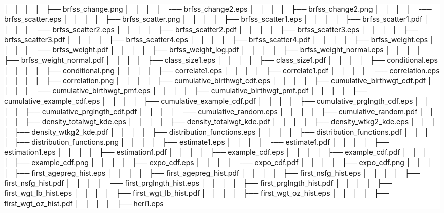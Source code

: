│       │   │   │   ├── brfss_change.png
│       │   │   │   ├── brfss_change2.eps
│       │   │   │   ├── brfss_change2.png
│       │   │   │   ├── brfss_scatter.eps
│       │   │   │   ├── brfss_scatter.png
│       │   │   │   ├── brfss_scatter1.eps
│       │   │   │   ├── brfss_scatter1.pdf
│       │   │   │   ├── brfss_scatter2.eps
│       │   │   │   ├── brfss_scatter2.pdf
│       │   │   │   ├── brfss_scatter3.eps
│       │   │   │   ├── brfss_scatter3.pdf
│       │   │   │   ├── brfss_scatter4.eps
│       │   │   │   ├── brfss_scatter4.pdf
│       │   │   │   ├── brfss_weight.eps
│       │   │   │   ├── brfss_weight.pdf
│       │   │   │   ├── brfss_weight_log.pdf
│       │   │   │   ├── brfss_weight_normal.eps
│       │   │   │   ├── brfss_weight_normal.pdf
│       │   │   │   ├── class_size1.eps
│       │   │   │   ├── class_size1.pdf
│       │   │   │   ├── conditional.eps
│       │   │   │   ├── conditional.png
│       │   │   │   ├── correlate1.eps
│       │   │   │   ├── correlate1.pdf
│       │   │   │   ├── correlation.eps
│       │   │   │   ├── correlation.png
│       │   │   │   ├── cumulative_birthwgt_cdf.eps
│       │   │   │   ├── cumulative_birthwgt_cdf.pdf
│       │   │   │   ├── cumulative_birthwgt_pmf.eps
│       │   │   │   ├── cumulative_birthwgt_pmf.pdf
│       │   │   │   ├── cumulative_example_cdf.eps
│       │   │   │   ├── cumulative_example_cdf.pdf
│       │   │   │   ├── cumulative_prglngth_cdf.eps
│       │   │   │   ├── cumulative_prglngth_cdf.pdf
│       │   │   │   ├── cumulative_random.eps
│       │   │   │   ├── cumulative_random.pdf
│       │   │   │   ├── density_totalwgt_kde.eps
│       │   │   │   ├── density_totalwgt_kde.pdf
│       │   │   │   ├── density_wtkg2_kde.eps
│       │   │   │   ├── density_wtkg2_kde.pdf
│       │   │   │   ├── distribution_functions.eps
│       │   │   │   ├── distribution_functions.pdf
│       │   │   │   ├── distribution_functions.png
│       │   │   │   ├── estimate1.eps
│       │   │   │   ├── estimate1.pdf
│       │   │   │   ├── estimation1.eps
│       │   │   │   ├── estimation1.pdf
│       │   │   │   ├── example_cdf.eps
│       │   │   │   ├── example_cdf.pdf
│       │   │   │   ├── example_cdf.png
│       │   │   │   ├── expo_cdf.eps
│       │   │   │   ├── expo_cdf.pdf
│       │   │   │   ├── expo_cdf.png
│       │   │   │   ├── first_agepreg_hist.eps
│       │   │   │   ├── first_agepreg_hist.pdf
│       │   │   │   ├── first_nsfg_hist.eps
│       │   │   │   ├── first_nsfg_hist.pdf
│       │   │   │   ├── first_prglngth_hist.eps
│       │   │   │   ├── first_prglngth_hist.pdf
│       │   │   │   ├── first_wgt_lb_hist.eps
│       │   │   │   ├── first_wgt_lb_hist.pdf
│       │   │   │   ├── first_wgt_oz_hist.eps
│       │   │   │   ├── first_wgt_oz_hist.pdf
│       │   │   │   ├── heri1.eps